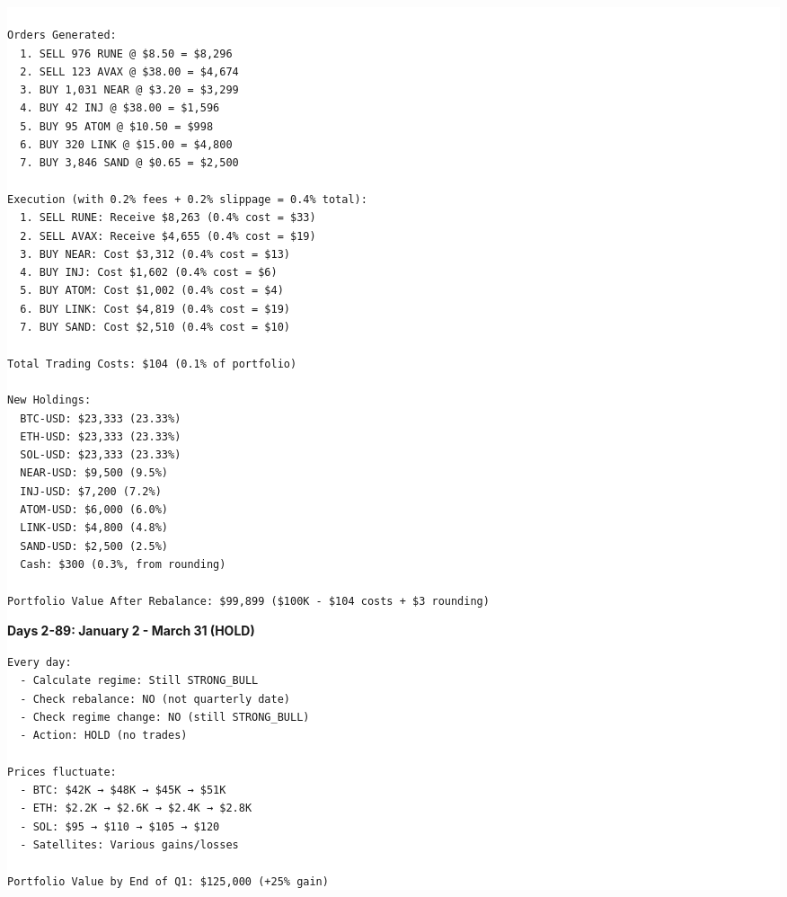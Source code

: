 ```

Orders Generated:
  1. SELL 976 RUNE @ $8.50 = $8,296
  2. SELL 123 AVAX @ $38.00 = $4,674
  3. BUY 1,031 NEAR @ $3.20 = $3,299
  4. BUY 42 INJ @ $38.00 = $1,596
  5. BUY 95 ATOM @ $10.50 = $998
  6. BUY 320 LINK @ $15.00 = $4,800
  7. BUY 3,846 SAND @ $0.65 = $2,500

Execution (with 0.2% fees + 0.2% slippage = 0.4% total):
  1. SELL RUNE: Receive $8,263 (0.4% cost = $33)
  2. SELL AVAX: Receive $4,655 (0.4% cost = $19)
  3. BUY NEAR: Cost $3,312 (0.4% cost = $13)
  4. BUY INJ: Cost $1,602 (0.4% cost = $6)
  5. BUY ATOM: Cost $1,002 (0.4% cost = $4)
  6. BUY LINK: Cost $4,819 (0.4% cost = $19)
  7. BUY SAND: Cost $2,510 (0.4% cost = $10)

Total Trading Costs: $104 (0.1% of portfolio)

New Holdings:
  BTC-USD: $23,333 (23.33%)
  ETH-USD: $23,333 (23.33%)
  SOL-USD: $23,333 (23.33%)
  NEAR-USD: $9,500 (9.5%)
  INJ-USD: $7,200 (7.2%)
  ATOM-USD: $6,000 (6.0%)
  LINK-USD: $4,800 (4.8%)
  SAND-USD: $2,500 (2.5%)
  Cash: $300 (0.3%, from rounding)

Portfolio Value After Rebalance: $99,899 ($100K - $104 costs + $3 rounding)
```

**Days 2-89: January 2 - March 31 (HOLD)**

```
Every day:
  - Calculate regime: Still STRONG_BULL
  - Check rebalance: NO (not quarterly date)
  - Check regime change: NO (still STRONG_BULL)
  - Action: HOLD (no trades)

Prices fluctuate:
  - BTC: $42K → $48K → $45K → $51K
  - ETH: $2.2K → $2.6K → $2.4K → $2.8K
  - SOL: $95 → $110 → $105 → $120
  - Satellites: Various gains/losses

Portfolio Value by End of Q1: $125,000 (+25% gain)
```
